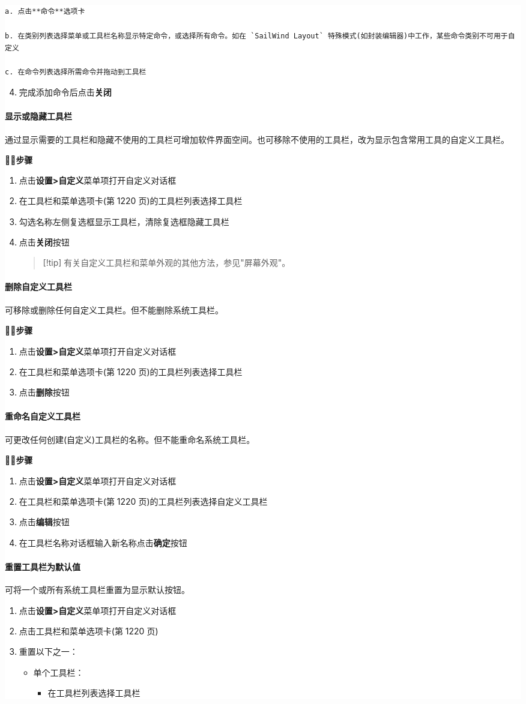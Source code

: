 	a. 点击**命令**选项卡

	b. 在类别列表选择菜单或工具栏名称显示特定命令，或选择所有命令。如在 `SailWind Layout` 特殊模式(如封装编辑器)中工作，某些命令类别不可用于自定义

	c. 在命令列表选择所需命令并拖动到工具栏

4. 完成添加命令后点击**关闭**

#### 显示或隐藏工具栏

通过显示需要的工具栏和隐藏不使用的工具栏可增加软件界面空间。也可移除不使用的工具栏，改为显示包含常用工具的自定义工具栏。

🏃‍♂️‍**步骤**

1. 点击**设置>自定义**菜单项打开自定义对话框

2. 在工具栏和菜单选项卡(第 1220 页)的工具栏列表选择工具栏

3. 勾选名称左侧复选框显示工具栏，清除复选框隐藏工具栏

4. 点击**关闭**按钮

   > [!tip] 有关自定义工具栏和菜单外观的其他方法，参见"屏幕外观"。

#### 删除自定义工具栏

可移除或删除任何自定义工具栏。但不能删除系统工具栏。

🏃‍♂️‍**步骤**

1. 点击**设置>自定义**菜单项打开自定义对话框

2. 在工具栏和菜单选项卡(第 1220 页)的工具栏列表选择工具栏

3. 点击**删除**按钮

#### 重命名自定义工具栏

可更改任何创建(自定义)工具栏的名称。但不能重命名系统工具栏。

🏃‍♂️‍**步骤**

1. 点击**设置>自定义**菜单项打开自定义对话框

2. 在工具栏和菜单选项卡(第 1220 页)的工具栏列表选择自定义工具栏

3. 点击**编辑**按钮

4. 在工具栏名称对话框输入新名称点击**确定**按钮

#### 重置工具栏为默认值

可将一个或所有系统工具栏重置为显示默认按钮。

1. 点击**设置>自定义**菜单项打开自定义对话框

2. 点击工具栏和菜单选项卡(第 1220 页)

3. 重置以下之一：

	- 单个工具栏：

		- 在工具栏列表选择工具栏
